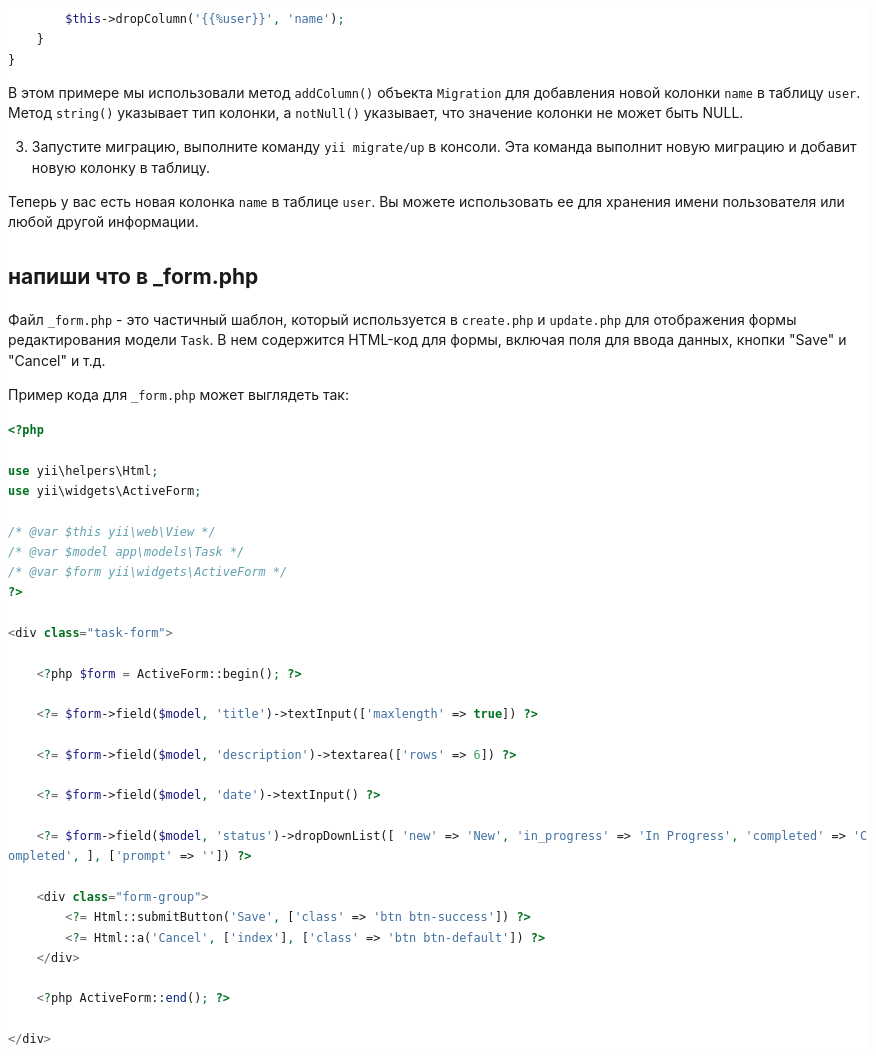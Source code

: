 ```php
        $this->dropColumn('{{%user}}', 'name');
    }
}
```

В этом примере мы использовали метод `addColumn()` объекта `Migration` для добавления новой колонки `name` в таблицу `user`. Метод `string()` указывает тип колонки, а `notNull()` указывает, что значение колонки не может быть NULL.

3. Запустите миграцию, выполните команду `yii migrate/up` в консоли. Эта команда выполнит новую миграцию и добавит новую колонку в таблицу.

Теперь у вас есть новая колонка `name` в таблице `user`. Вы можете использовать ее для хранения имени пользователя или любой другой информации.

## напиши что в _form.php

Файл `_form.php` - это частичный шаблон, который используется в `create.php` и `update.php` для отображения формы редактирования модели `Task`. В нем содержится HTML-код для формы, включая поля для ввода данных, кнопки "Save" и "Cancel" и т.д. 

Пример кода для `_form.php` может выглядеть так:

```php
<?php

use yii\helpers\Html;
use yii\widgets\ActiveForm;

/* @var $this yii\web\View */
/* @var $model app\models\Task */
/* @var $form yii\widgets\ActiveForm */
?>

<div class="task-form">

    <?php $form = ActiveForm::begin(); ?>

    <?= $form->field($model, 'title')->textInput(['maxlength' => true]) ?>

    <?= $form->field($model, 'description')->textarea(['rows' => 6]) ?>

    <?= $form->field($model, 'date')->textInput() ?>

    <?= $form->field($model, 'status')->dropDownList([ 'new' => 'New', 'in_progress' => 'In Progress', 'completed' => 'Completed', ], ['prompt' => '']) ?>

    <div class="form-group">
        <?= Html::submitButton('Save', ['class' => 'btn btn-success']) ?>
        <?= Html::a('Cancel', ['index'], ['class' => 'btn btn-default']) ?>
    </div>

    <?php ActiveForm::end(); ?>

</div>
```
